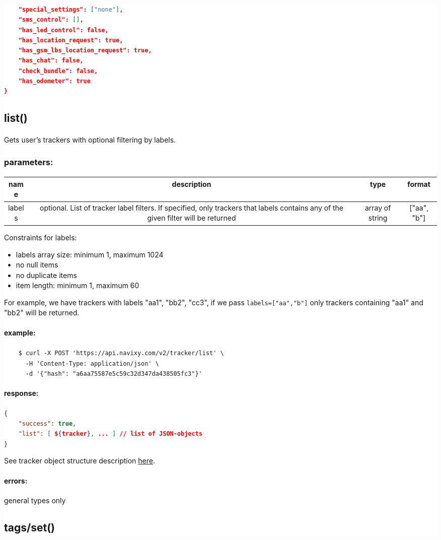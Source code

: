 ```json
    "special_settings": ["none"],
    "sms_control": [],
    "has_led_control": false,
    "has_location_request": true,
    "has_gsm_lbs_location_request": true,
    "has_chat": false,
    "check_bundle": false,
    "has_odometer": true
}
```

## list()

Gets user’s trackers with optional filtering by labels.

### parameters:


| name | description | type | format |
| :------: | :------: | :-----:| :-----:|
| labels | optional. List of tracker label filters. If specified, only trackers that labels contains any of the given filter will be returned | array of string | ["aa", "b"] |
    
Constraints for labels:
* labels array size: minimum 1, maximum 1024
* no null items
* no duplicate items
* item length: minimum 1, maximum 60
    
For example, we have trackers with labels "aa1", "bb2", "cc3", if we pass `labels=["aa","b"]` only trackers containing "aa1" and "bb2" will be returned.

#### example:

```abap
    $ curl -X POST 'https://api.navixy.com/v2/tracker/list' \
      -H 'Content-Type: application/json' \ 
      -d '{"hash": "a6aa75587e5c59c32d347da438505fc3"}'
```

#### response:
```json
{
    "success": true,
    "list": [ ${tracker}, ... ] // list of JSON-objects
}
```
See tracker object structure description [here](#tracker-object-structure).

#### errors:

general types only

## tags/set()
